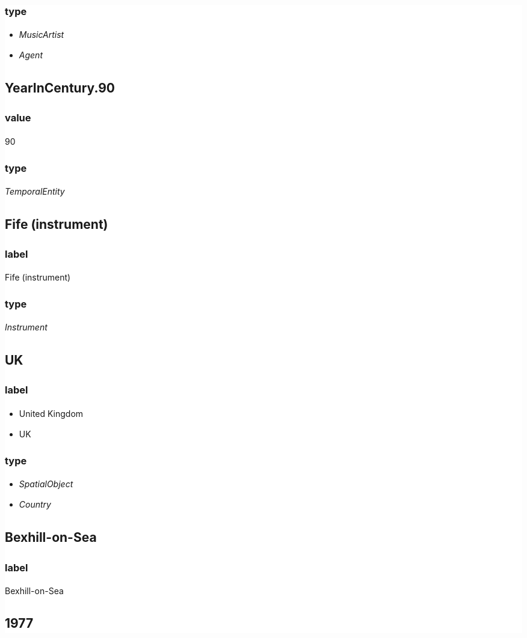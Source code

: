 ### type

 - *MusicArtist*

 - *Agent*

## YearInCentury.90

### value


90

### type


*TemporalEntity*

## Fife (instrument)

### label


Fife (instrument)

### type


*Instrument*

## UK

### label

 - United Kingdom

 - UK

### type

 - *SpatialObject*

 - *Country*

## Bexhill-on-Sea

### label


Bexhill-on-Sea

## 1977
